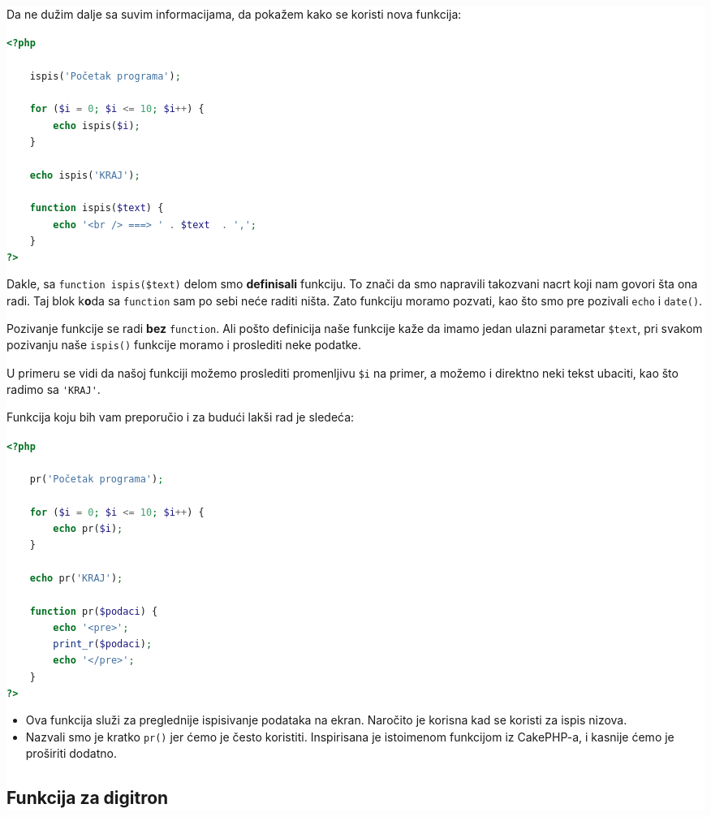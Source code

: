 Da ne dužim dalje sa suvim informacijama, da pokažem kako se koristi nova funkcija:

```php
<?php

	ispis('Početak programa');

	for ($i = 0; $i <= 10; $i++) {
		echo ispis($i);
	}

	echo ispis('KRAJ');

	function ispis($text) {
		echo '<br /> ===> ' . $text  . ',';
	}
?>
```
Dakle, sa ```function ispis($text)``` delom smo **definisali** funkciju. To znači da smo napravili takozvani nacrt koji nam govori šta ona radi. Taj blok k**o**da sa ```function``` sam po sebi neće raditi ništa. Zato funkciju moramo pozvati, kao što smo pre pozivali ```echo``` i ```date()```.

Pozivanje funkcije se radi **bez** ```function```. Ali pošto definicija naše funkcije kaže da imamo jedan ulazni parametar ```$text```, pri svakom pozivanju naše ```ispis()``` funkcije moramo i proslediti neke podatke.

U primeru se vidi da našoj funkciji možemo proslediti promenljivu ```$i``` na primer, a možemo i direktno neki tekst ubaciti, kao što radimo sa ```'KRAJ'```.


Funkcija koju bih vam preporučio i za budući lakši rad je sledeća:
```php
<?php

	pr('Početak programa');

	for ($i = 0; $i <= 10; $i++) {
		echo pr($i);
	}

	echo pr('KRAJ');

	function pr($podaci) {
		echo '<pre>';
		print_r($podaci);
		echo '</pre>';
	}
?>
```
* Ova funkcija služi za preglednije ispisivanje podataka na ekran. Naročito je korisna kad se koristi za ispis nizova.
* Nazvali smo je kratko ```pr()``` jer ćemo je često koristiti. Inspirisana je istoimenom funkcijom iz CakePHP-a, i kasnije ćemo je proširiti dodatno.

## Funkcija za digitron
